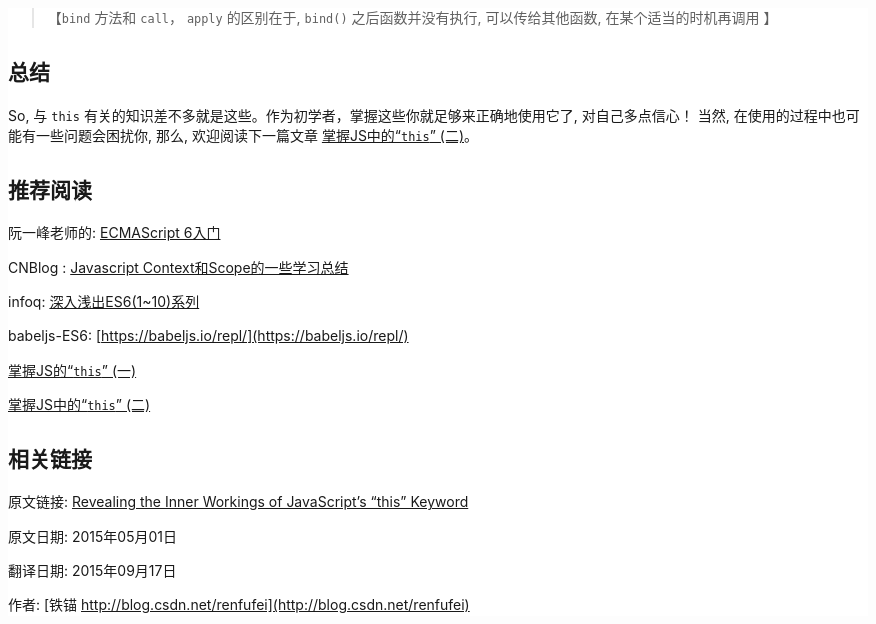 >【`bind` 方法和 `call`， `apply` 的区别在于, `bind()` 之后函数并没有执行, 可以传给其他函数, 在某个适当的时机再调用 】

## 总结

So, 与 `this` 有关的知识差不多就是这些。作为初学者，掌握这些你就足够来正确地使用它了, 对自己多点信心！ 当然, 在使用的过程中也可能有一些问题会困扰你, 那么, 欢迎阅读下一篇文章 [掌握JS中的“`this`” (二)](../20_JavaScript_Mastering_this/JavaScript_Mastering_this.md)。


## 推荐阅读

阮一峰老师的:  [ECMAScript 6入门](http://es6.ruanyifeng.com/)

CNBlog : [Javascript Context和Scope的一些学习总结](http://www.cnblogs.com/rush/archive/2013/03/24/2979432.html)

infoq: [深入浅出ES6(1~10)系列](http://www.infoq.com/cn/articles/es6-in-depth-an-introduction)

babeljs-ES6: [https://babeljs.io/repl/](https://babeljs.io/repl/)

[掌握JS的“`this`” (一)](../20_0_JavaScript_this_InnerWorkings/Revealing_this_InnerWorkings.md)

 [掌握JS中的“`this`” (二)](../20_JavaScript_Mastering_this/JavaScript_Mastering_this.md)



## 相关链接


原文链接: [Revealing the Inner Workings of JavaScript’s “this” Keyword](http://www.sitepoint.com/inner-workings-javascripts-this-keyword/)

原文日期: 2015年05月01日


翻译日期: 2015年09月17日

作者: [铁锚 http://blog.csdn.net/renfufei](http://blog.csdn.net/renfufei)

